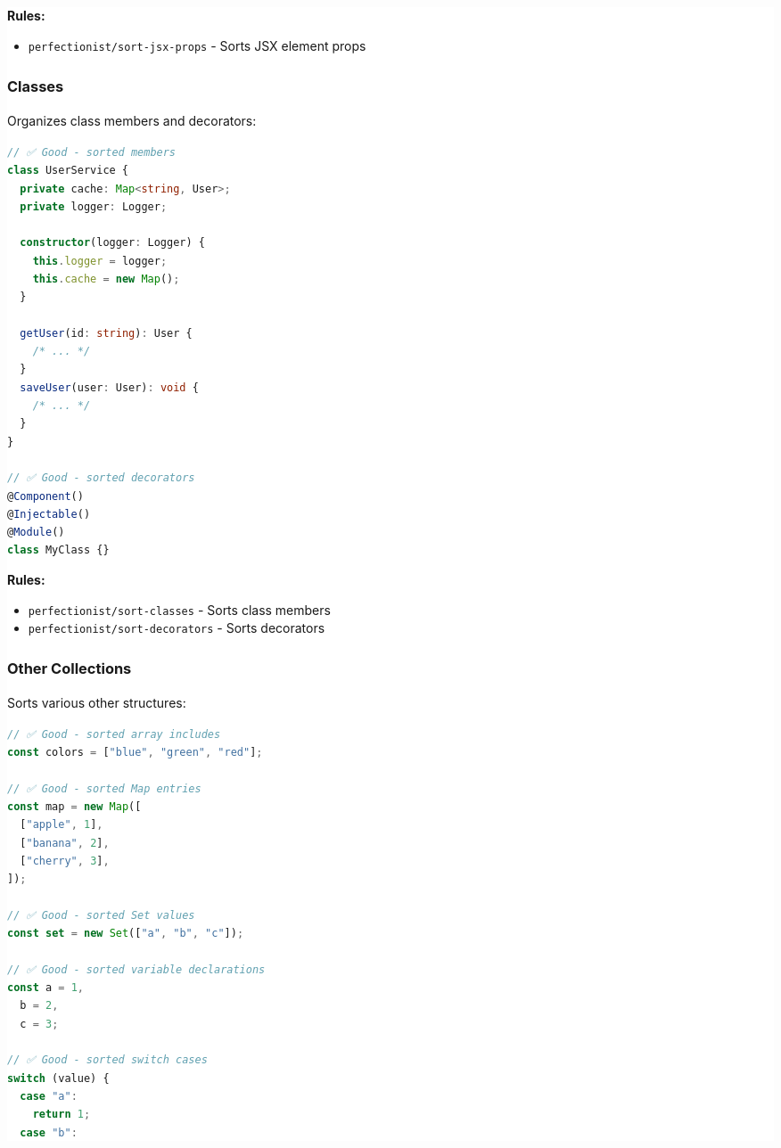 **Rules:**

- `perfectionist/sort-jsx-props` - Sorts JSX element props

### Classes

Organizes class members and decorators:

```ts
// ✅ Good - sorted members
class UserService {
  private cache: Map<string, User>;
  private logger: Logger;

  constructor(logger: Logger) {
    this.logger = logger;
    this.cache = new Map();
  }

  getUser(id: string): User {
    /* ... */
  }
  saveUser(user: User): void {
    /* ... */
  }
}

// ✅ Good - sorted decorators
@Component()
@Injectable()
@Module()
class MyClass {}
```

**Rules:**

- `perfectionist/sort-classes` - Sorts class members
- `perfectionist/sort-decorators` - Sorts decorators

### Other Collections

Sorts various other structures:

```ts
// ✅ Good - sorted array includes
const colors = ["blue", "green", "red"];

// ✅ Good - sorted Map entries
const map = new Map([
  ["apple", 1],
  ["banana", 2],
  ["cherry", 3],
]);

// ✅ Good - sorted Set values
const set = new Set(["a", "b", "c"]);

// ✅ Good - sorted variable declarations
const a = 1,
  b = 2,
  c = 3;

// ✅ Good - sorted switch cases
switch (value) {
  case "a":
    return 1;
  case "b":
```